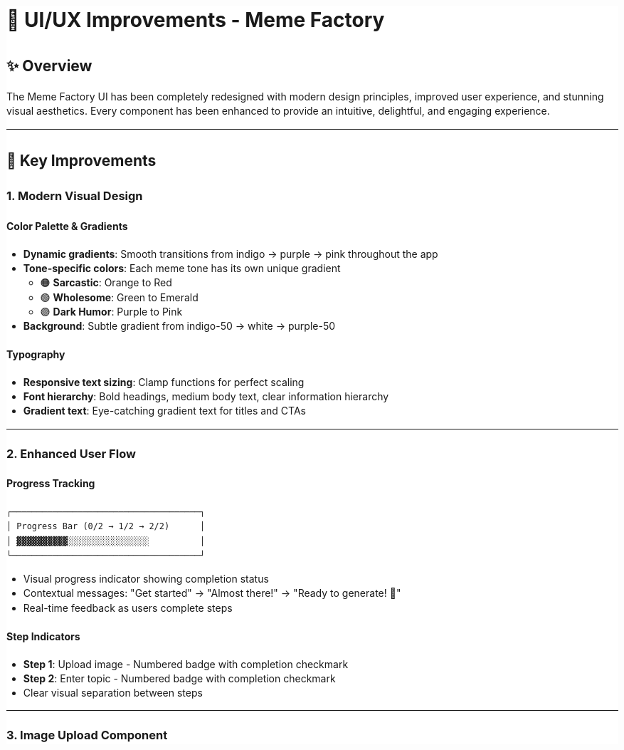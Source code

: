 # 🎨 UI/UX Improvements - Meme Factory

## ✨ Overview

The Meme Factory UI has been completely redesigned with modern design principles, improved user experience, and stunning visual aesthetics. Every component has been enhanced to provide an intuitive, delightful, and engaging experience.

---

## 🚀 Key Improvements

### 1. **Modern Visual Design**

#### Color Palette & Gradients
- **Dynamic gradients**: Smooth transitions from indigo → purple → pink throughout the app
- **Tone-specific colors**: Each meme tone has its own unique gradient
  - 🟠 **Sarcastic**: Orange to Red
  - 🟢 **Wholesome**: Green to Emerald  
  - 🟣 **Dark Humor**: Purple to Pink
- **Background**: Subtle gradient from indigo-50 → white → purple-50

#### Typography
- **Responsive text sizing**: Clamp functions for perfect scaling
- **Font hierarchy**: Bold headings, medium body text, clear information hierarchy
- **Gradient text**: Eye-catching gradient text for titles and CTAs

---

### 2. **Enhanced User Flow**

#### Progress Tracking
```
┌─────────────────────────────────────┐
│ Progress Bar (0/2 → 1/2 → 2/2)      │
│ ▓▓▓▓▓▓▓▓▓▓░░░░░░░░░░░░░░░░          │
└─────────────────────────────────────┘
```
- Visual progress indicator showing completion status
- Contextual messages: "Get started" → "Almost there!" → "Ready to generate! 🎉"
- Real-time feedback as users complete steps

#### Step Indicators
- **Step 1**: Upload image - Numbered badge with completion checkmark
- **Step 2**: Enter topic - Numbered badge with completion checkmark
- Clear visual separation between steps

---

### 3. **Image Upload Component**
